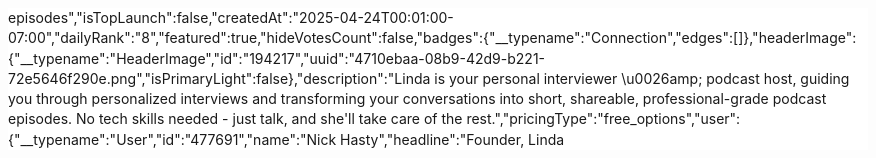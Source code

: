 episodes","isTopLaunch":false,"createdAt":"2025-04-24T00:01:00-07:00","dailyRank":"8","featured":true,"hideVotesCount":false,"badges":{"__typename":"Connection","edges":[]},"headerImage":{"__typename":"HeaderImage","id":"194217","uuid":"4710ebaa-08b9-42d9-b221-72e5646f290e.png","isPrimaryLight":false},"description":"Linda is your personal interviewer \u0026amp; podcast host, guiding you through personalized interviews and transforming your conversations into short, shareable, professional-grade podcast episodes. No tech skills needed - just talk, and she'll take care of the rest.","pricingType":"free_options","user":{"__typename":"User","id":"477691","name":"Nick Hasty","headline":"Founder, Linda